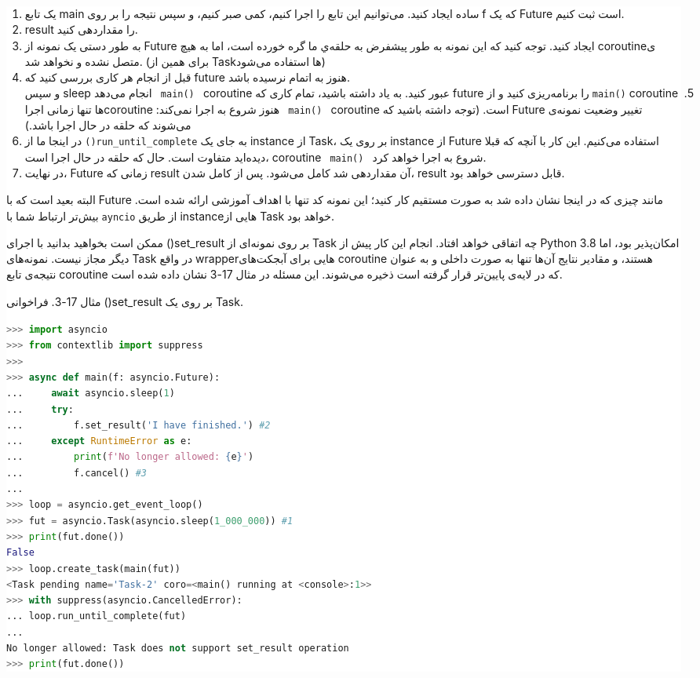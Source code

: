 <ol>
<li>
یک تابع main ساده ایجاد کنید. می‌توانیم این تابع را اجرا کنیم، کمی صبر کنیم، و سپس نتیجه را بر روی f که یک Future است ثبت کنیم.
</li>
<li>
result را مقداردهی کنید.
</li> 
<li>
به طور دستی یک نمونه از Future ایجاد کنید. توجه کنید که این نمونه به طور پیشفرض به حلقه‌ي ما گره خورده است، اما به هیچ coroutineی متصل نشده و نخواهد شد. (برای همین از Taskها استفاده می‌شود)
</li>
<li>
قبل از انجام هر کاری بررسی کنید که future هنوز به اتمام نرسیده باشد.
</li>
<li dir='rtl'>
coroutine ‍<code dir='rtl'>()main</code> را برنامه‌ریزی کنید و از future عبور کنید. به یاد داشته باشید، تمام کاری که coroutine <code dir='rtl'> ()main </code> انجام می‌دهد sleep و سپس تغییر وضعیت نمونه‌ی Future است. (توجه داشته باشید که coroutine <code dir='rtl'> ()main </code> هنوز شروع به اجرا نمی‌کند: coroutineها تنها زمانی اجرا می‌شوند که حلقه در حال اجرا باشد.)
</li>
<li>
در اینجا ما از <code>()run_until_complete</code> به جای یک instance از Task، بر روی یک instance از Future استفاده می‌کنیم. این کار با آنچه که قبلا دیده‌اید متفاوت است. حال که حلقه در حال اجرا است، coroutine <code dir='rtl'> ()main </code> شروع به اجرا خواهد کرد.
</li>
<li>
در نهایت،‌ Future زمانی که result آن مقداردهی شد کامل می‌شود. پس از کامل شدن، result قابل دسترسی خواهد بود. 
</li>
</ol>

البته بعید است که با Future مانند چیزی که در اینجا نشان داده شد به صورت مستقیم کار کنید؛ این نمونه کد تنها با اهداف آموزشی ارائه شده است. بیش‌تر ارتباط شما با `ayncio` از طریق instanceهایی از Task خواهد بود. 

ممکن است بخواهید بدانید با اجرای ()set_result بر روی نمونه‌ای از Task چه اتفاقی خواهد افتاد. انجام این کار پیش از Python 3.8 امکان‌پذیر بود، اما دیگر مجاز نیست. نمونه‌های Task در واقع wrapperهایی برای آبجکت‌های coroutine هستند، و مقادیر نتایج آن‌ها تنها به صورت داخلی و به عنوان نتیجه‌ی تابع coroutine که در لایه‌ی پایین‌تر قرار گرفته است ذخیره می‌شوند. این مسئله در مثال 17-3 نشان داده شده است.

مثال 17-3. فراخوانی ()set_result بر روی یک Task.

``` python
>>> import asyncio
>>> from contextlib import suppress
>>>
>>> async def main(f: asyncio.Future):
...     await asyncio.sleep(1)
...     try:
...         f.set_result('I have finished.') #2
...     except RuntimeError as e:
...         print(f'No longer allowed: {e}')
...         f.cancel() #3
...
>>> loop = asyncio.get_event_loop()
>>> fut = asyncio.Task(asyncio.sleep(1_000_000)) #1
>>> print(fut.done())
False
>>> loop.create_task(main(fut))
<Task pending name='Task-2' coro=<main() running at <console>:1>>
>>> with suppress(asyncio.CancelledError):
... loop.run_until_complete(fut)
...
No longer allowed: Task does not support set_result operation
>>> print(fut.done())
```
